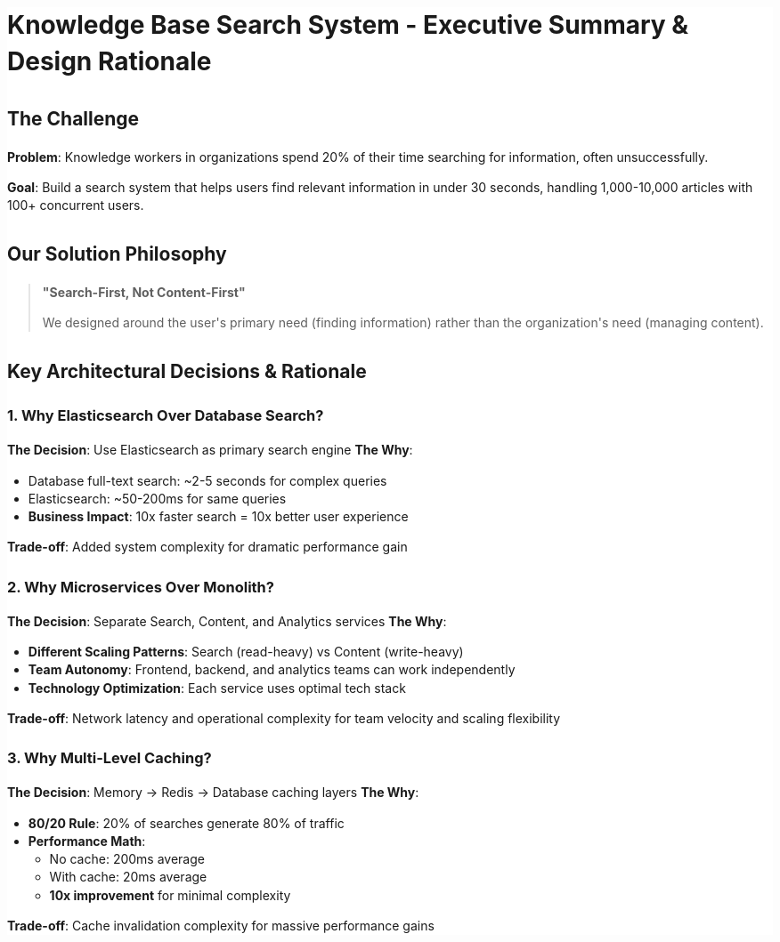 # Knowledge Base Search System - Executive Summary & Design Rationale

## The Challenge

**Problem**: Knowledge workers in organizations spend 20% of their time searching for information, often unsuccessfully.

**Goal**: Build a search system that helps users find relevant information in under 30 seconds, handling 1,000-10,000 articles with 100+ concurrent users.

## Our Solution Philosophy

> **"Search-First, Not Content-First"**
> 
> We designed around the user's primary need (finding information) rather than the organization's need (managing content).

## Key Architectural Decisions & Rationale

### 1. **Why Elasticsearch Over Database Search?**

**The Decision**: Use Elasticsearch as primary search engine
**The Why**: 
- Database full-text search: ~2-5 seconds for complex queries
- Elasticsearch: ~50-200ms for same queries
- **Business Impact**: 10x faster search = 10x better user experience

**Trade-off**: Added system complexity for dramatic performance gain

### 2. **Why Microservices Over Monolith?**

**The Decision**: Separate Search, Content, and Analytics services
**The Why**:
- **Different Scaling Patterns**: Search (read-heavy) vs Content (write-heavy)
- **Team Autonomy**: Frontend, backend, and analytics teams can work independently
- **Technology Optimization**: Each service uses optimal tech stack

**Trade-off**: Network latency and operational complexity for team velocity and scaling flexibility

### 3. **Why Multi-Level Caching?**

**The Decision**: Memory → Redis → Database caching layers
**The Why**:
- **80/20 Rule**: 20% of searches generate 80% of traffic
- **Performance Math**: 
  - No cache: 200ms average
  - With cache: 20ms average
  - **10x improvement** for minimal complexity

**Trade-off**: Cache invalidation complexity for massive performance gains
